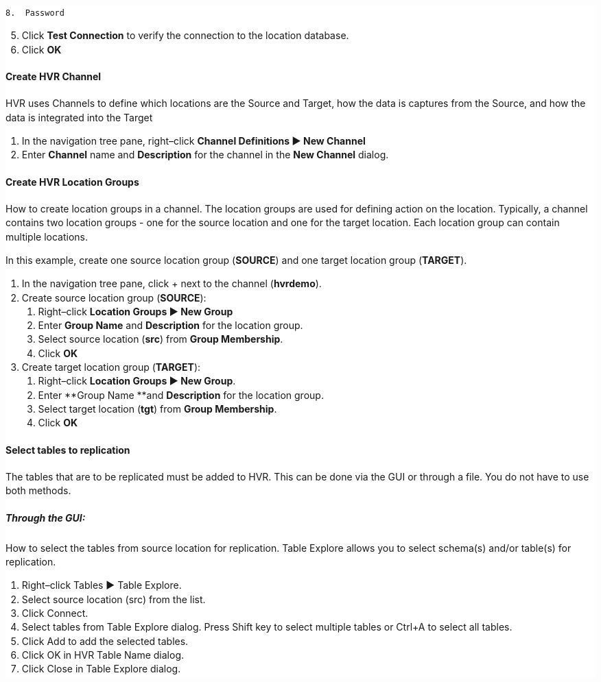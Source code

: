     8.  Password
5.  Click **Test Connection** to verify the connection to the location
    database.
6.  Click **OK**

#### Create HVR Channel

HVR uses Channels to define which locations are the
Source and Target, how the data is captures from the Source, and how the
data is integrated into the Target

1.  In the navigation tree pane, right–click **Channel Definitions ▶ New Channel**
2.  Enter **Channel** name and **Description** for the channel in the **New Channel** dialog.

#### Create HVR Location Groups

How to create location groups in a channel. The
location groups are used for defining action on the location. Typically,
a channel contains two location groups - one for the source location and
one for the target location. Each location group can contain multiple
locations.

In this example, create one source location group (**SOURCE**) and one target location group (**TARGET**).

1.  In the navigation tree pane, click + next
    to the channel (**hvrdemo**).
2.  Create source location group (**SOURCE**):
    1.  Right–click **Location Groups ▶ New
        Group**
    2.  Enter **Group Name** and **Description** for the location
        group.
    3.  Select source location (**src**) from **Group Membership**.
    4.  Click **OK**
3.  Create target location group (**TARGET**):
    1.  Right–click **Location Groups ▶ New
        Group**.
    2.  Enter **Group Name **and **Description** for the location
        group.
    3.  Select target location (**tgt**) from **Group Membership**.
    4.  Click **OK**

#### Select tables to replication

The tables that are to be replicated must be added to
HVR. This can be done via the GUI or through a file. You do not have to
use both methods.

##### Through the GUI:

How to select the tables from source location for replication. Table Explore allows you to
select schema(s) and/or table(s) for replication.

1.  Right–click Tables ▶ Table
    Explore.
2.  Select source location (src) from the list.
3.  Click Connect.
4.  Select tables from Table
    Explore dialog. Press Shift key to
    select multiple tables or Ctrl+A to select
    all tables.
5.  Click Add to add the selected tables.
6.  Click OK in HVR
    Table Name dialog.
7.  Click Close in Table Explore dialog.
